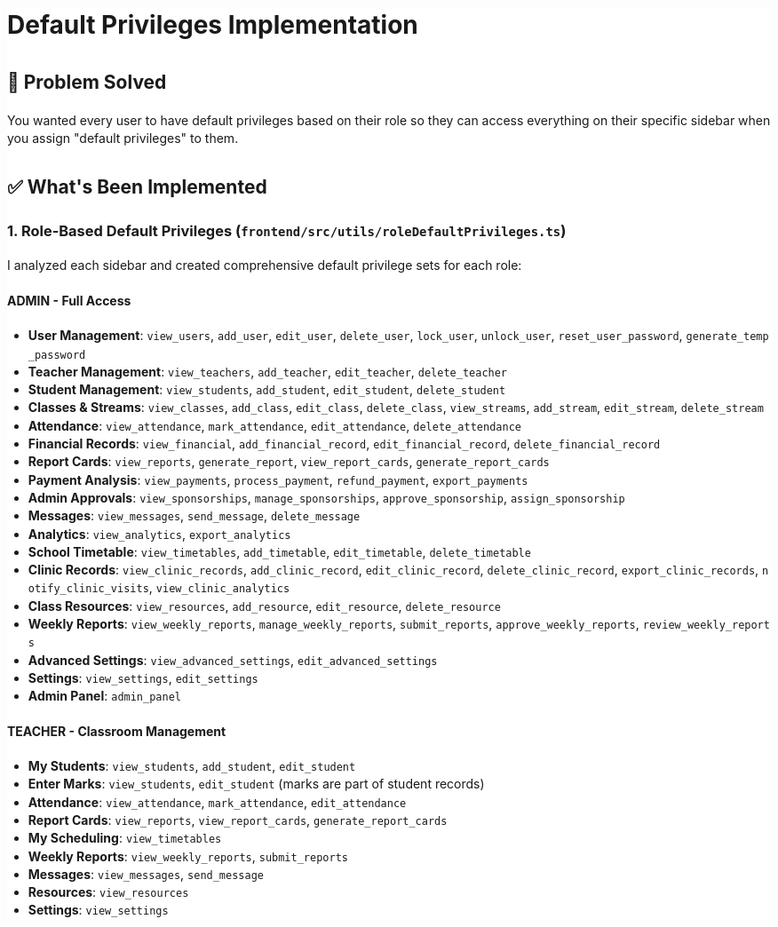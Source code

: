 # Default Privileges Implementation

## 🎯 **Problem Solved**
You wanted every user to have default privileges based on their role so they can access everything on their specific sidebar when you assign "default privileges" to them.

## ✅ **What's Been Implemented**

### 1. **Role-Based Default Privileges** (`frontend/src/utils/roleDefaultPrivileges.ts`)

I analyzed each sidebar and created comprehensive default privilege sets for each role:

#### **ADMIN** - Full Access
- **User Management**: `view_users`, `add_user`, `edit_user`, `delete_user`, `lock_user`, `unlock_user`, `reset_user_password`, `generate_temp_password`
- **Teacher Management**: `view_teachers`, `add_teacher`, `edit_teacher`, `delete_teacher`
- **Student Management**: `view_students`, `add_student`, `edit_student`, `delete_student`
- **Classes & Streams**: `view_classes`, `add_class`, `edit_class`, `delete_class`, `view_streams`, `add_stream`, `edit_stream`, `delete_stream`
- **Attendance**: `view_attendance`, `mark_attendance`, `edit_attendance`, `delete_attendance`
- **Financial Records**: `view_financial`, `add_financial_record`, `edit_financial_record`, `delete_financial_record`
- **Report Cards**: `view_reports`, `generate_report`, `view_report_cards`, `generate_report_cards`
- **Payment Analysis**: `view_payments`, `process_payment`, `refund_payment`, `export_payments`
- **Admin Approvals**: `view_sponsorships`, `manage_sponsorships`, `approve_sponsorship`, `assign_sponsorship`
- **Messages**: `view_messages`, `send_message`, `delete_message`
- **Analytics**: `view_analytics`, `export_analytics`
- **School Timetable**: `view_timetables`, `add_timetable`, `edit_timetable`, `delete_timetable`
- **Clinic Records**: `view_clinic_records`, `add_clinic_record`, `edit_clinic_record`, `delete_clinic_record`, `export_clinic_records`, `notify_clinic_visits`, `view_clinic_analytics`
- **Class Resources**: `view_resources`, `add_resource`, `edit_resource`, `delete_resource`
- **Weekly Reports**: `view_weekly_reports`, `manage_weekly_reports`, `submit_reports`, `approve_weekly_reports`, `review_weekly_reports`
- **Advanced Settings**: `view_advanced_settings`, `edit_advanced_settings`
- **Settings**: `view_settings`, `edit_settings`
- **Admin Panel**: `admin_panel`

#### **TEACHER** - Classroom Management
- **My Students**: `view_students`, `add_student`, `edit_student`
- **Enter Marks**: `view_students`, `edit_student` (marks are part of student records)
- **Attendance**: `view_attendance`, `mark_attendance`, `edit_attendance`
- **Report Cards**: `view_reports`, `view_report_cards`, `generate_report_cards`
- **My Scheduling**: `view_timetables`
- **Weekly Reports**: `view_weekly_reports`, `submit_reports`
- **Messages**: `view_messages`, `send_message`
- **Resources**: `view_resources`
- **Settings**: `view_settings`
